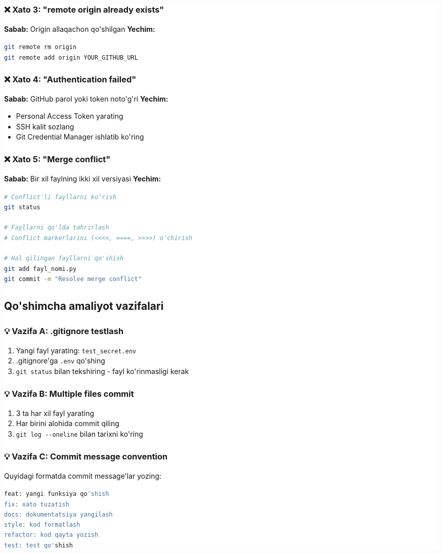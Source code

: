 ### ❌ Xato 3: "remote origin already exists"
**Sabab:** Origin allaqachon qo'shilgan
**Yechim:**
```bash
git remote rm origin
git remote add origin YOUR_GITHUB_URL
```

### ❌ Xato 4: "Authentication failed"
**Sabab:** GitHub parol yoki token noto'g'ri
**Yechim:**
- Personal Access Token yarating
- SSH kalit sozlang
- Git Credential Manager ishlatib ko'ring

### ❌ Xato 5: "Merge conflict"
**Sabab:** Bir xil faylning ikki xil versiyasi
**Yechim:**
```bash
# Conflict'li fayllarni ko'rish
git status

# Fayllarni qo'lda tahrirlash
# Conflict markerlarini (<<<<, ====, >>>>) o'chirish

# Hal qilingan fayllarni qo'shish
git add fayl_nomi.py
git commit -m "Resolve merge conflict"
```

## Qo'shimcha amaliyot vazifalari

### 💡 Vazifa A: .gitignore testlash
1. Yangi fayl yarating: `test_secret.env`
2. .gitignore'ga `.env` qo'shing
3. `git status` bilan tekshiring - fayl ko'rinmasligi kerak

### 💡 Vazifa B: Multiple files commit
1. 3 ta har xil fayl yarating
2. Har birini alohida commit qiling
3. `git log --oneline` bilan tarixni ko'ring

### 💡 Vazifa C: Commit message convention
Quyidagi formatda commit message'lar yozing:
```bash
feat: yangi funksiya qo'shish
fix: xato tuzatish  
docs: dokumentatsiya yangilash
style: kod formatlash
refactor: kod qayta yozish
test: test qo'shish
```
